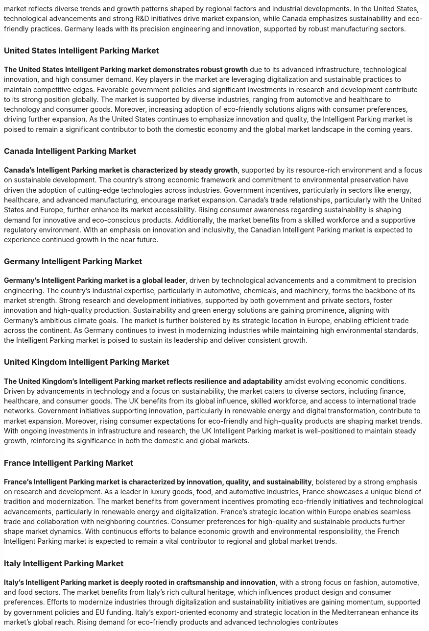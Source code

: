 market reflects diverse trends and growth patterns shaped by regional factors and industrial developments. In the United States, technological advancements and strong R&amp;D initiatives drive market expansion, while Canada emphasizes sustainability and eco-friendly practices. Germany leads with its precision engineering and innovation, supported by robust manufacturing sectors.</span></em></p></blockquote><h3><strong>United States Intelligent Parking Market</strong></h3><p><strong>The United States Intelligent Parking market demonstrates robust growth</strong> due to its advanced infrastructure, technological innovation, and high consumer demand. Key players in the market are leveraging digitalization and sustainable practices to maintain competitive edges. Favorable government policies and significant investments in research and development contribute to its strong position globally. The market is supported by diverse industries, ranging from automotive and healthcare to technology and consumer goods. Moreover, increasing adoption of eco-friendly solutions aligns with consumer preferences, driving further expansion. As the United States continues to emphasize innovation and quality, the Intelligent Parking market is poised to remain a significant contributor to both the domestic economy and the global market landscape in the coming years.</p><h3><strong>Canada Intelligent Parking Market</strong></h3><p><strong>Canada&rsquo;s Intelligent Parking market is characterized by steady growth</strong>, supported by its resource-rich environment and a focus on sustainable development. The country&rsquo;s strong economic framework and commitment to environmental preservation have driven the adoption of cutting-edge technologies across industries. Government incentives, particularly in sectors like energy, healthcare, and advanced manufacturing, encourage market expansion. Canada&rsquo;s trade relationships, particularly with the United States and Europe, further enhance its market accessibility. Rising consumer awareness regarding sustainability is shaping demand for innovative and eco-conscious products. Additionally, the market benefits from a skilled workforce and a supportive regulatory environment. With an emphasis on innovation and inclusivity, the Canadian Intelligent Parking market is expected to experience continued growth in the near future.</p><h3><strong>Germany Intelligent Parking Market</strong></h3><p><strong>Germany&rsquo;s Intelligent Parking market is a global leader</strong>, driven by technological advancements and a commitment to precision engineering. The country&rsquo;s industrial expertise, particularly in automotive, chemicals, and machinery, forms the backbone of its market strength. Strong research and development initiatives, supported by both government and private sectors, foster innovation and high-quality production. Sustainability and green energy solutions are gaining prominence, aligning with Germany&rsquo;s ambitious climate goals. The market is further bolstered by its strategic location in Europe, enabling efficient trade across the continent. As Germany continues to invest in modernizing industries while maintaining high environmental standards, the Intelligent Parking market is poised to sustain its leadership and deliver consistent growth.</p><h3><strong>United Kingdom Intelligent Parking Market</strong></h3><p><strong>The United Kingdom&rsquo;s Intelligent Parking market reflects resilience and adaptability</strong> amidst evolving economic conditions. Driven by advancements in technology and a focus on sustainability, the market caters to diverse sectors, including finance, healthcare, and consumer goods. The UK benefits from its global influence, skilled workforce, and access to international trade networks. Government initiatives supporting innovation, particularly in renewable energy and digital transformation, contribute to market expansion. Moreover, rising consumer expectations for eco-friendly and high-quality products are shaping market trends. With ongoing investments in infrastructure and research, the UK Intelligent Parking market is well-positioned to maintain steady growth, reinforcing its significance in both the domestic and global markets.</p><h3><strong>France Intelligent Parking Market</strong></h3><p><strong>France&rsquo;s Intelligent Parking market is characterized by innovation, quality, and sustainability</strong>, bolstered by a strong emphasis on research and development. As a leader in luxury goods, food, and automotive industries, France showcases a unique blend of tradition and modernization. The market benefits from government incentives promoting eco-friendly initiatives and technological advancements, particularly in renewable energy and digitalization. France&rsquo;s strategic location within Europe enables seamless trade and collaboration with neighboring countries. Consumer preferences for high-quality and sustainable products further shape market dynamics. With continuous efforts to balance economic growth and environmental responsibility, the French Intelligent Parking market is expected to remain a vital contributor to regional and global market trends.</p><h3><strong>Italy Intelligent Parking Market</strong></h3><p><strong>Italy&rsquo;s Intelligent Parking market is deeply rooted in craftsmanship and innovation</strong>, with a strong focus on fashion, automotive, and food sectors. The market benefits from Italy&rsquo;s rich cultural heritage, which influences product design and consumer preferences. Efforts to modernize industries through digitalization and sustainability initiatives are gaining momentum, supported by government policies and EU funding. Italy&rsquo;s export-oriented economy and strategic location in the Mediterranean enhance its market&rsquo;s global reach. Rising demand for eco-friendly products and advanced technologies contributes
